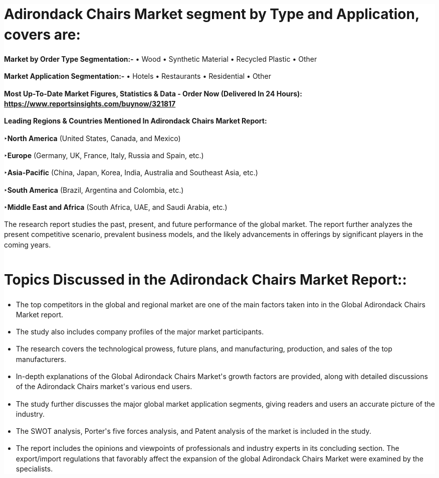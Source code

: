 # <strong>Adirondack Chairs Market segment by Type and Application, covers are:</strong>

<strong>Market by Order Type Segmentation:-</strong>
• Wood
• Synthetic Material
• Recycled Plastic
• Other

<strong>Market Application Segmentation:-</strong>
• Hotels
• Restaurants
• Residential
• Other

<strong>Most Up-To-Date Market Figures, Statistics & Data - Order Now (Delivered In 24 Hours): <a href=https://www.reportsinsights.com/buynow/321817>https://www.reportsinsights.com/buynow/321817</a></strong>

<strong>Leading Regions &amp; Countries Mentioned In Adirondack Chairs Market Report:</strong>

<strong>‣North America</strong> (United States, Canada, and Mexico)

<strong>‣Europe</strong> (Germany, UK, France, Italy, Russia and Spain, etc.)

<strong>‣Asia-Pacific</strong> (China, Japan, Korea, India, Australia and Southeast Asia, etc.)

<strong>‣South America</strong> (Brazil, Argentina and Colombia, etc.)

<strong>‣Middle East and Africa</strong> (South Africa, UAE, and Saudi Arabia, etc.)

The research report studies the past, present, and future performance of the global market. The report further analyzes the present competitive scenario, prevalent business models, and the likely advancements in offerings by significant players in the coming years.

# <strong>Topics Discussed in the Adirondack Chairs Market Report::</strong>

- The top competitors in the global and regional market are one of the main factors taken into in the Global Adirondack Chairs Market report.

- The study also includes company profiles of the major market participants.

- The research covers the technological prowess, future plans, and manufacturing, production, and sales of the top manufacturers.

- In-depth explanations of the Global Adirondack Chairs Market's growth factors are provided, along with detailed discussions of the Adirondack Chairs market's various end users.

- The study further discusses the major global market application segments, giving readers and users an accurate picture of the industry.

- The SWOT analysis, Porter's five forces analysis, and Patent analysis of the market is included in the study.

- The report includes the opinions and viewpoints of professionals and industry experts in its concluding section. The export/import regulations that favorably affect the expansion of the global Adirondack Chairs Market were examined by the specialists.
